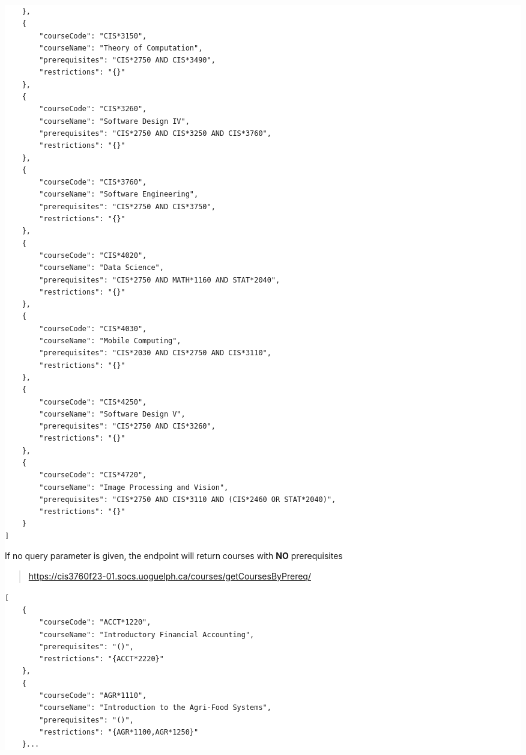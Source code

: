 ```
    },
    {
        "courseCode": "CIS*3150",
        "courseName": "Theory of Computation",
        "prerequisites": "CIS*2750 AND CIS*3490",
        "restrictions": "{}"
    },
    {
        "courseCode": "CIS*3260",
        "courseName": "Software Design IV",
        "prerequisites": "CIS*2750 AND CIS*3250 AND CIS*3760",
        "restrictions": "{}"
    },
    {
        "courseCode": "CIS*3760",
        "courseName": "Software Engineering",
        "prerequisites": "CIS*2750 AND CIS*3750",
        "restrictions": "{}"
    },
    {
        "courseCode": "CIS*4020",
        "courseName": "Data Science",
        "prerequisites": "CIS*2750 AND MATH*1160 AND STAT*2040",
        "restrictions": "{}"
    },
    {
        "courseCode": "CIS*4030",
        "courseName": "Mobile Computing",
        "prerequisites": "CIS*2030 AND CIS*2750 AND CIS*3110",
        "restrictions": "{}"
    },
    {
        "courseCode": "CIS*4250",
        "courseName": "Software Design V",
        "prerequisites": "CIS*2750 AND CIS*3260",
        "restrictions": "{}"
    },
    {
        "courseCode": "CIS*4720",
        "courseName": "Image Processing and Vision",
        "prerequisites": "CIS*2750 AND CIS*3110 AND (CIS*2460 OR STAT*2040)",
        "restrictions": "{}"
    }
]
```

If no query parameter is given, the endpoint will return courses with **NO** prerequisites

> https://cis3760f23-01.socs.uoguelph.ca/courses/getCoursesByPrereq/

```
[
    {
        "courseCode": "ACCT*1220",
        "courseName": "Introductory Financial Accounting",
        "prerequisites": "()",
        "restrictions": "{ACCT*2220}"
    },
    {
        "courseCode": "AGR*1110",
        "courseName": "Introduction to the Agri-Food Systems",
        "prerequisites": "()",
        "restrictions": "{AGR*1100,AGR*1250}"
    }...
```
